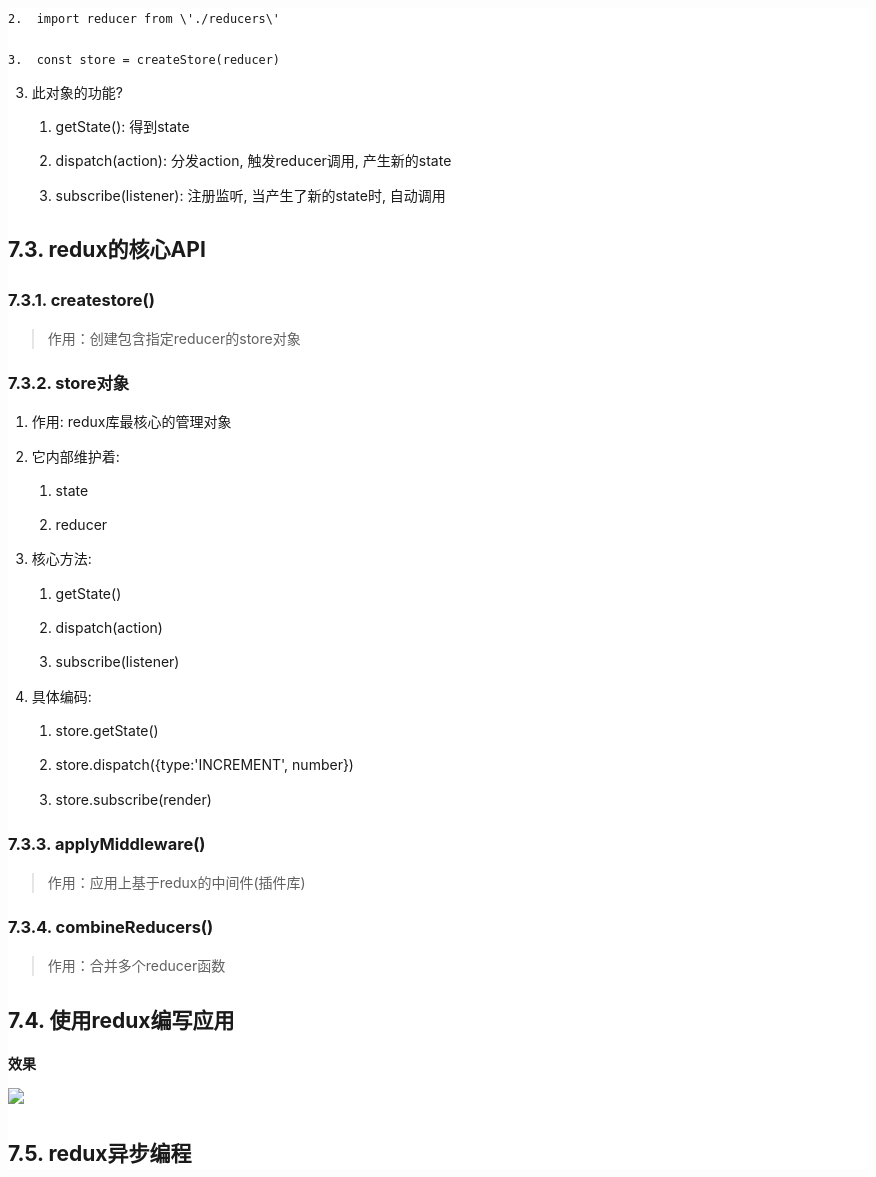     2.  import reducer from \'./reducers\'

    3.  const store = createStore(reducer)

3.  此对象的功能?

    1.  getState(): 得到state

    2.  dispatch(action): 分发action, 触发reducer调用, 产生新的state

    3.  subscribe(listener): 注册监听, 当产生了新的state时, 自动调用

## 7.3. redux的核心API

### 7.3.1. createstore()

> 作用：创建包含指定reducer的store对象

### 7.3.2. store对象

1.  作用: redux库最核心的管理对象

2.  它内部维护着:

    1.  state

    2.  reducer

3.  核心方法:

    1.  getState()

    2.  dispatch(action)

    3.  subscribe(listener)

4.  具体编码:

    1.  store.getState()

    2.  store.dispatch({type:\'INCREMENT\', number})

    3.  store.subscribe(render)

### 7.3.3. applyMiddleware()

> 作用：应用上基于redux的中间件(插件库)

### 7.3.4. combineReducers()

> 作用：合并多个reducer函数

## 7.4. 使用redux编写应用

**效果**

![](C:/Users/shuho/Documents/Code/React_Demo01/media/image25.emf)

## 7.5. redux异步编程

